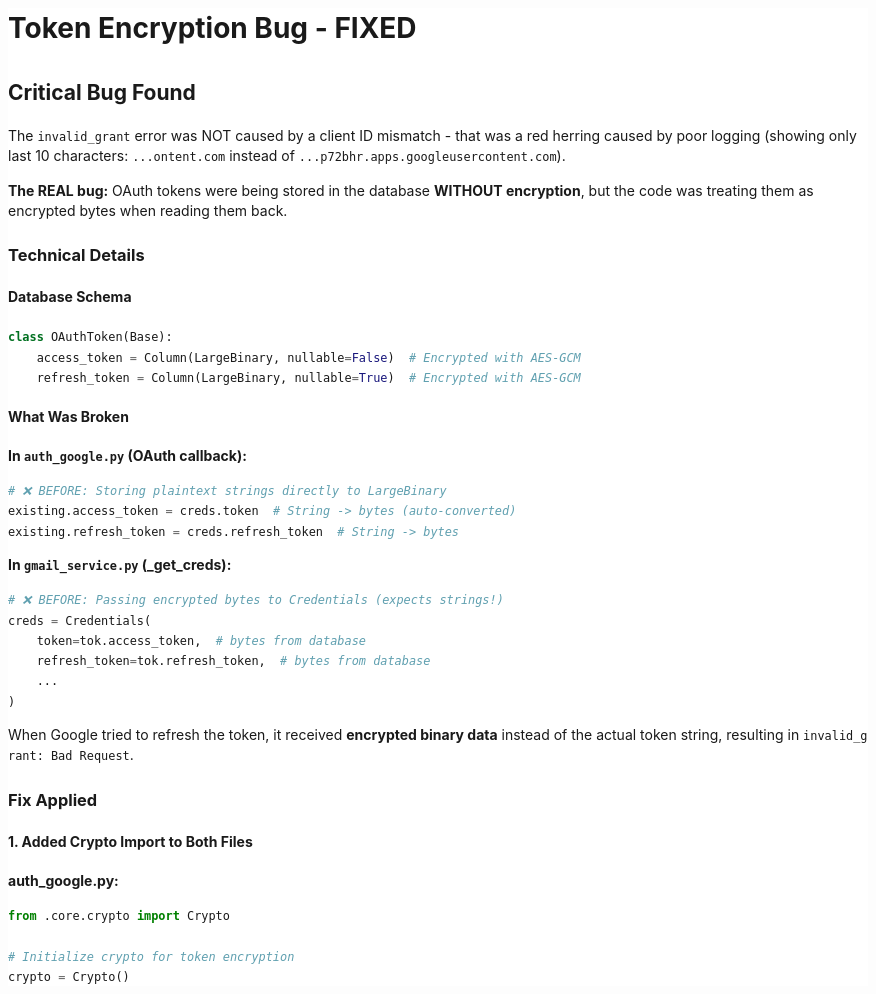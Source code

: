 # Token Encryption Bug - FIXED

## Critical Bug Found

The `invalid_grant` error was NOT caused by a client ID mismatch - that was a red herring caused by poor logging (showing only last 10 characters: `...ontent.com` instead of `...p72bhr.apps.googleusercontent.com`).

**The REAL bug:** OAuth tokens were being stored in the database **WITHOUT encryption**, but the code was treating them as encrypted bytes when reading them back.

### Technical Details

#### Database Schema
```python
class OAuthToken(Base):
    access_token = Column(LargeBinary, nullable=False)  # Encrypted with AES-GCM
    refresh_token = Column(LargeBinary, nullable=True)  # Encrypted with AES-GCM
```

#### What Was Broken

**In `auth_google.py` (OAuth callback):**
```python
# ❌ BEFORE: Storing plaintext strings directly to LargeBinary
existing.access_token = creds.token  # String -> bytes (auto-converted)
existing.refresh_token = creds.refresh_token  # String -> bytes
```

**In `gmail_service.py` (_get_creds):**
```python
# ❌ BEFORE: Passing encrypted bytes to Credentials (expects strings!)
creds = Credentials(
    token=tok.access_token,  # bytes from database
    refresh_token=tok.refresh_token,  # bytes from database
    ...
)
```

When Google tried to refresh the token, it received **encrypted binary data** instead of the actual token string, resulting in `invalid_grant: Bad Request`.

### Fix Applied

#### 1. Added Crypto Import to Both Files

**auth_google.py:**
```python
from .core.crypto import Crypto

# Initialize crypto for token encryption
crypto = Crypto()
```

